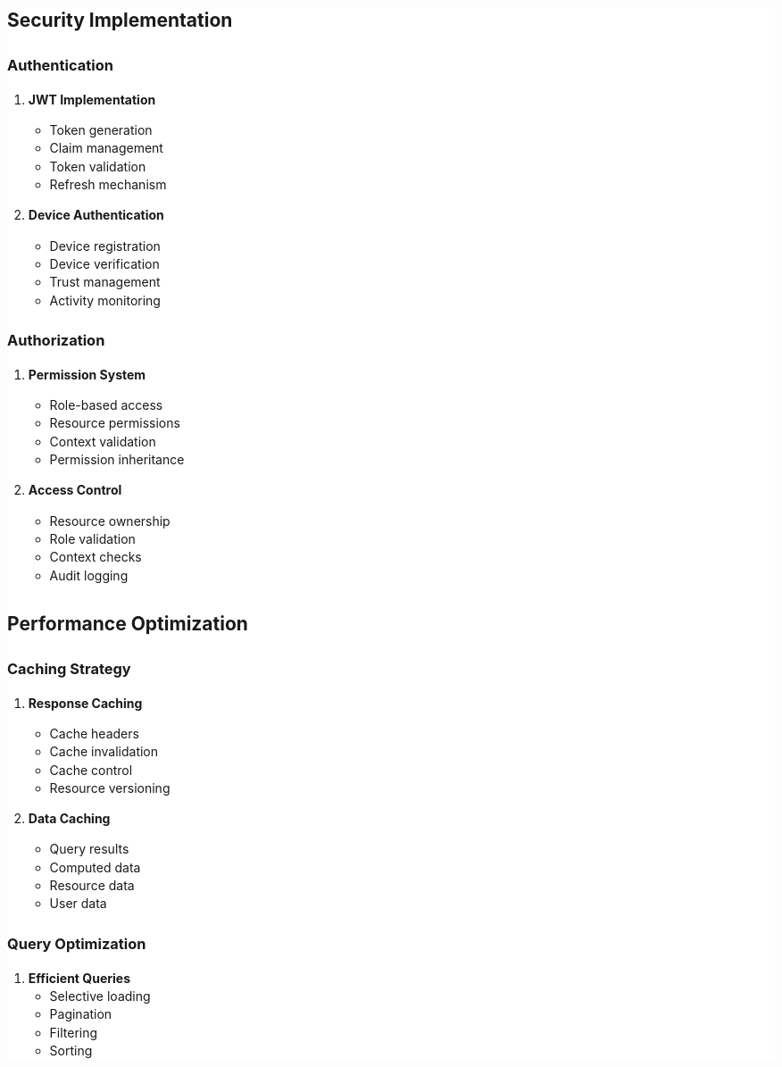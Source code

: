 ## Security Implementation

### Authentication

1. **JWT Implementation**
   - Token generation
   - Claim management
   - Token validation
   - Refresh mechanism

2. **Device Authentication**
   - Device registration
   - Device verification
   - Trust management
   - Activity monitoring

### Authorization

1. **Permission System**
   - Role-based access
   - Resource permissions
   - Context validation
   - Permission inheritance

2. **Access Control**
   - Resource ownership
   - Role validation
   - Context checks
   - Audit logging

## Performance Optimization

### Caching Strategy

1. **Response Caching**
   - Cache headers
   - Cache invalidation
   - Cache control
   - Resource versioning

2. **Data Caching**
   - Query results
   - Computed data
   - Resource data
   - User data

### Query Optimization

1. **Efficient Queries**
   - Selective loading
   - Pagination
   - Filtering
   - Sorting
